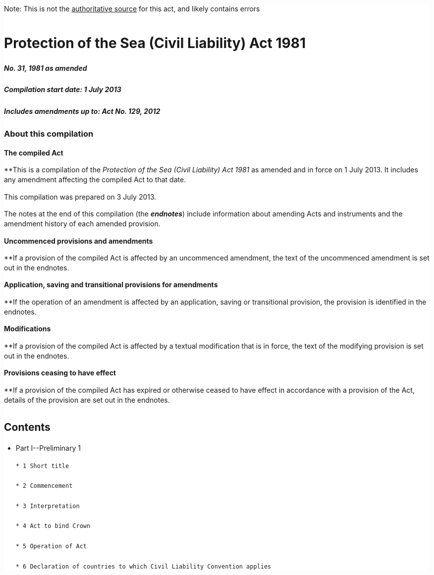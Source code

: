 Note: This is not the [authoritative source](https://www.comlaw.gov.au/Details/C2013C00342) for this act, and likely contains errors

# Protection of the Sea (Civil Liability) Act 1981

##### No. 31, 1981 as amended

##### Compilation start date: 1 July 2013

##### Includes amendments up to: Act No. 129, 2012

### About this compilation

**The compiled Act**

**This is a compilation of the _Protection of the Sea (Civil Liability) Act 1981_ as amended and in force on 1 July 2013. It includes any amendment affecting the compiled Act to that date.

This compilation was prepared on 3 July 2013.

The notes at the end of this compilation (the **_endnotes_**) include information about amending Acts and instruments and the amendment history of each amended provision.

**Uncommenced provisions and amendments**

**If a provision of the compiled Act is affected by an uncommenced amendment, the text of the uncommenced amendment is set out in the endnotes.

**Application, saving and transitional provisions for amendments**

**If the operation of an amendment is affected by an application, saving or transitional provision, the provision is identified in the endnotes.

**Modifications**

**If a provision of the compiled Act is affected by a textual modification that is in force, the text of the modifying provision is set out in the endnotes. 

**Provisions ceasing to have effect**

**If a provision of the compiled Act has expired or otherwise ceased to have effect in accordance with a provision of the Act, details of the provision are set out in the endnotes.

## Contents

   * Part I--Preliminary	1

         * 1 Short title 

         * 2 Commencement 

         * 3 Interpretation 

         * 4 Act to bind Crown 

         * 5 Operation of Act 

         * 6 Declaration of countries to which Civil Liability Convention applies 
